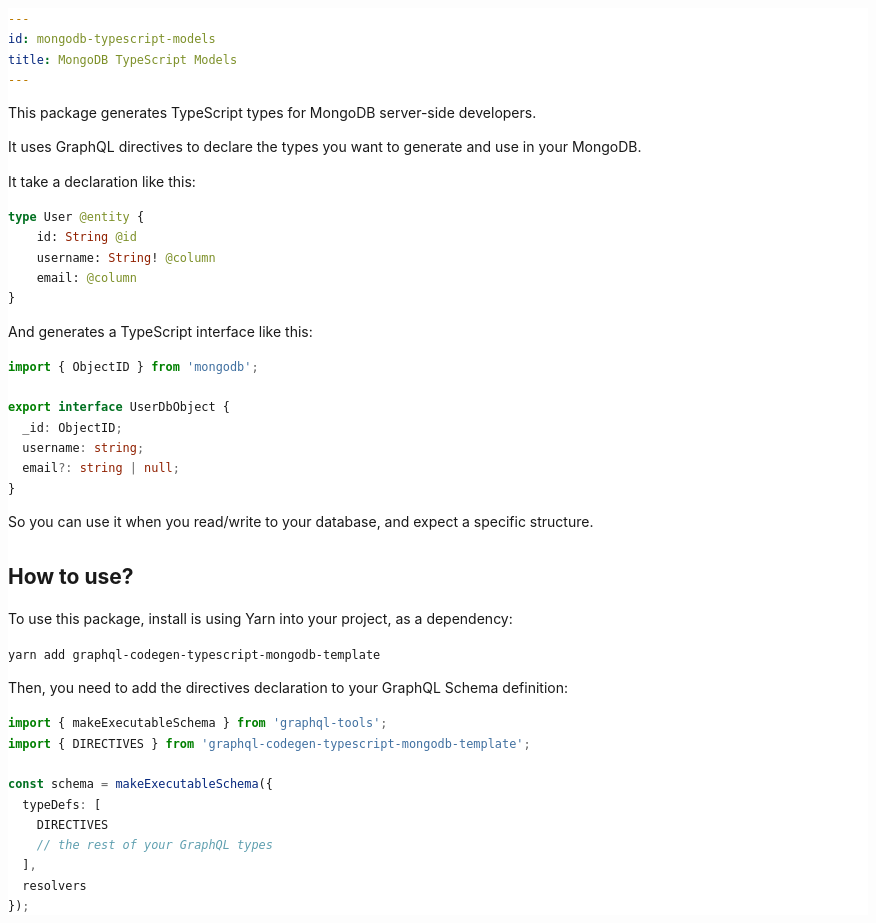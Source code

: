 ```yaml
---
id: mongodb-typescript-models
title: MongoDB TypeScript Models
---
```


This package generates TypeScript types for MongoDB server-side developers.

It uses GraphQL directives to declare the types you want to generate and use in your MongoDB.

It take a declaration like this:

```graphql
type User @entity {
    id: String @id
    username: String! @column
    email: @column
}
```

And generates a TypeScript interface like this:

```typescript
import { ObjectID } from 'mongodb';

export interface UserDbObject {
  _id: ObjectID;
  username: string;
  email?: string | null;
}
```

So you can use it when you read/write to your database, and expect a specific structure.

## How to use?

To use this package, install is using Yarn into your project, as a dependency:

```
yarn add graphql-codegen-typescript-mongodb-template
```

Then, you need to add the directives declaration to your GraphQL Schema definition:

```typescript
import { makeExecutableSchema } from 'graphql-tools';
import { DIRECTIVES } from 'graphql-codegen-typescript-mongodb-template';

const schema = makeExecutableSchema({
  typeDefs: [
    DIRECTIVES
    // the rest of your GraphQL types
  ],
  resolvers
});
```
